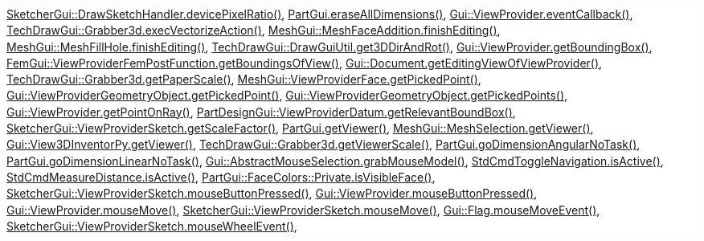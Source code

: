 [SketcherGui::DrawSketchHandler.devicePixelRatio()](../../d9/d8a/classSketcherGui_1_1DrawSketchHandler.html#a10d477cda0227120510e7cbff9cb6897),
[PartGui.eraseAllDimensions()](../../d5/d49/namespacePartGui.html#ad475e7c9ea3b79ec4d821330b7717793),
[Gui::ViewProvider.eventCallback()](../../d3/db3/classGui_1_1ViewProvider.html#a2c9bbafc597aa5e02ebe9f8aac8a2c99),
[TechDrawGui::Grabber3d.execVectorizeAction()](../../d7/d83/classTechDrawGui_1_1Grabber3d.html#aac2dc1e40d1dfc85d6db0830f271f577),
[MeshGui::MeshFaceAddition.finishEditing()](../../db/d8b/classMeshGui_1_1MeshFaceAddition.html#aea3807c6a2f0a83bab86be4b716a9a78),
[MeshGui::MeshFillHole.finishEditing()](../../d5/d4f/classMeshGui_1_1MeshFillHole.html#ad909f361df2e6ff493d105c5a27a3924),
[TechDrawGui::DrawGuiUtil.get3DDirAndRot()](../../d3/d00/classTechDrawGui_1_1DrawGuiUtil.html#a6c011651124bc645ff71d71e7bd64f4d),
[Gui::ViewProvider.getBoundingBox()](../../d3/db3/classGui_1_1ViewProvider.html#a2c50bc8a5a70a3c5b696c6c60bf3b4d3),
[FemGui::ViewProviderFemPostFunction.getBoundingsOfView()](../../d5/d14/classFemGui_1_1ViewProviderFemPostFunction.html#a79bca65d489a2bbfb30a77c8e4ba7b81),
[Gui::Document.getEditingViewOfViewProvider()](../../de/d4e/classGui_1_1Document.html#a39f85fc80d3435d6cb0eb8fa960fc640),
[TechDrawGui::Grabber3d.getPaperScale()](../../d7/d83/classTechDrawGui_1_1Grabber3d.html#a9c088deb2adaa18fb00920beab8b9d3b),
[MeshGui::ViewProviderFace.getPickedPoint()](../../dc/d9d/classMeshGui_1_1ViewProviderFace.html#a7026dba7b5a2ab2e3f1ea15e1b83156c),
[Gui::ViewProviderGeometryObject.getPickedPoint()](../../db/d77/classGui_1_1ViewProviderGeometryObject.html#af08d52d891424d3757b77f743ee682bd),
[Gui::ViewProviderGeometryObject.getPickedPoints()](../../db/d77/classGui_1_1ViewProviderGeometryObject.html#a4d01c35343e7b21ba2f8f1e4d82bb119),
[Gui::ViewProvider.getPointOnRay()](../../d3/db3/classGui_1_1ViewProvider.html#ad15840ae4de52552d452b3733e3c3dfa),
[PartDesignGui::ViewProviderDatum.getRelevantBoundBox()](../../d4/dc1/classPartDesignGui_1_1ViewProviderDatum.html#ab70e87f8a87a50222337b00c4ef6d945),
[SketcherGui::ViewProviderSketch.getScaleFactor()](../../dc/de2/classSketcherGui_1_1ViewProviderSketch.html#a98a854b6d2621eb48c51614b4cea53df),
[PartGui.getViewer()](../../d5/d49/namespacePartGui.html#a607f26e0077dd0a4f9a1e05dd3fab66f),
[MeshGui::MeshSelection.getViewer()](../../d2/d86/classMeshGui_1_1MeshSelection.html#a5ec10e7c84177ce0509eb8c17929952f),
[Gui::View3DInventorPy.getViewer()](../../d3/df7/classGui_1_1View3DInventorPy.html#a5c078fbd0cdb3ca4c377cfe40b8efa79),
[TechDrawGui::Grabber3d.getViewerScale()](../../d7/d83/classTechDrawGui_1_1Grabber3d.html#aeaf05e0c5aba77d74e536d74f1ef0a83),
[PartGui.goDimensionAngularNoTask()](../../d5/d49/namespacePartGui.html#a22a4e967d614ba7959dc90e89f6e76dc),
[PartGui.goDimensionLinearNoTask()](../../d5/d49/namespacePartGui.html#a95a58a4eb8f790f7f2835cf162ee7edf),
[Gui::AbstractMouseSelection.grabMouseModel()](../../da/d82/classGui_1_1AbstractMouseSelection.html#a12407918ee67f06e3b84bb643d8046cb),
[StdCmdToggleNavigation.isActive()](../../d4/d4e/classStdCmdToggleNavigation.html#a2703bb81fe701b71e020113de8721e21),
[StdCmdMeasureDistance.isActive()](../../db/dfc/classStdCmdMeasureDistance.html#ae34eeedc376782cacdd1d9b6745864ad),
[PartGui::FaceColors::Private.isVisibleFace()](../../d4/d4b/classFaceColors_1_1Private.html#a45f00bc1caa544bac5d4e891763aa779),
[SketcherGui::ViewProviderSketch.mouseButtonPressed()](../../dc/de2/classSketcherGui_1_1ViewProviderSketch.html#a265a44a9f18bd9ac103c0dd048a455e3),
[Gui::ViewProvider.mouseButtonPressed()](../../d3/db3/classGui_1_1ViewProvider.html#aef92094223e7104a02f8eab7aae50234),
[Gui::ViewProvider.mouseMove()](../../d3/db3/classGui_1_1ViewProvider.html#ac97b2006300630c2fc546f6e76381684),
[SketcherGui::ViewProviderSketch.mouseMove()](../../dc/de2/classSketcherGui_1_1ViewProviderSketch.html#a4816546877fe55b4571250f5a6ff9afa),
[Gui::Flag.mouseMoveEvent()](../../dc/dd0/classGui_1_1Flag.html#a03078ff2e2826982ccc394b84271b68e),
[SketcherGui::ViewProviderSketch.mouseWheelEvent()](../../dc/de2/classSketcherGui_1_1ViewProviderSketch.html#abf568a3d758cfc6b3a2352d3079e7dad),
